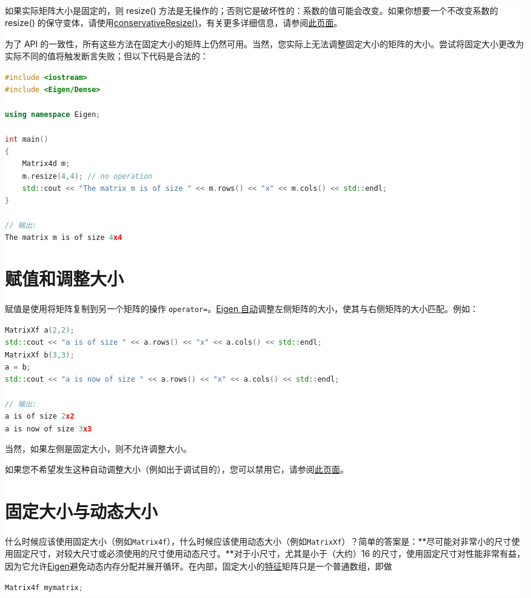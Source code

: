 如果实际矩阵大小是固定的，则 resize() 方法是无操作的；否则它是破坏性的：系数的值可能会改变。如果你想要一个不改变系数的 resize() 的保守变体，请使用[conservativeResize()](https://eigen.tuxfamily.org/dox/classEigen_1_1PlainObjectBase.html#a712c25be1652e5a64a00f28c8ed11462)，有关更多详细信息，请参阅[此页面](https://eigen.tuxfamily.org/dox/TopicResizing.html)。

为了 API 的一致性，所有这些方法在固定大小的矩阵上仍然可用。当然，您实际上无法调整固定大小的矩阵的大小。尝试将固定大小更改为实际不同的值将触发断言失败；但以下代码是合法的：

```cpp
#include <iostream>
#include <Eigen/Dense>

using namespace Eigen;

int main()
{
    Matrix4d m;
    m.resize(4,4); // no operation
    std::cout << "The matrix m is of size " << m.rows() << "x" << m.cols() << std::endl;
}

// 输出:
The matrix m is of size 4x4
```

# 赋值和调整大小

赋值是使用将矩阵复制到另一个矩阵的操作 `operator=`。[Eigen 自动](https://eigen.tuxfamily.org/dox/namespaceEigen.html)调整左侧矩阵的大小，使其与右侧矩阵的大小匹配。例如：

```cpp
MatrixXf a(2,2);
std::cout << "a is of size " << a.rows() << "x" << a.cols() << std::endl;
MatrixXf b(3,3);
a = b;
std::cout << "a is now of size " << a.rows() << "x" << a.cols() << std::endl;

// 输出:
a is of size 2x2
a is now of size 3x3
```

当然，如果左侧是固定大小，则不允许调整大小。

如果您不希望发生这种自动调整大小（例如出于调试目的），您可以禁用它，请参阅[此页面](https://eigen.tuxfamily.org/dox/TopicResizing.html)。

# 固定大小与动态大小

什么时候应该使用固定大小（例如`Matrix4f`），什么时候应该使用动态大小（例如`MatrixXf`）？简单的答案是：**尽可能对非常小的尺寸使用固定尺寸，对较大尺寸或必须使用的尺寸使用动态尺寸。**对于小尺寸，尤其是小于（大约）16 的尺寸，使用固定尺寸对性能非常有益，因为它允许[Eigen](https://eigen.tuxfamily.org/dox/namespaceEigen.html)避免动态内存分配并展开循环。在内部，固定大小的[特征](https://eigen.tuxfamily.org/dox/namespaceEigen.html)矩阵只是一个普通数组，即做

```cpp
Matrix4f mymatrix;
```
